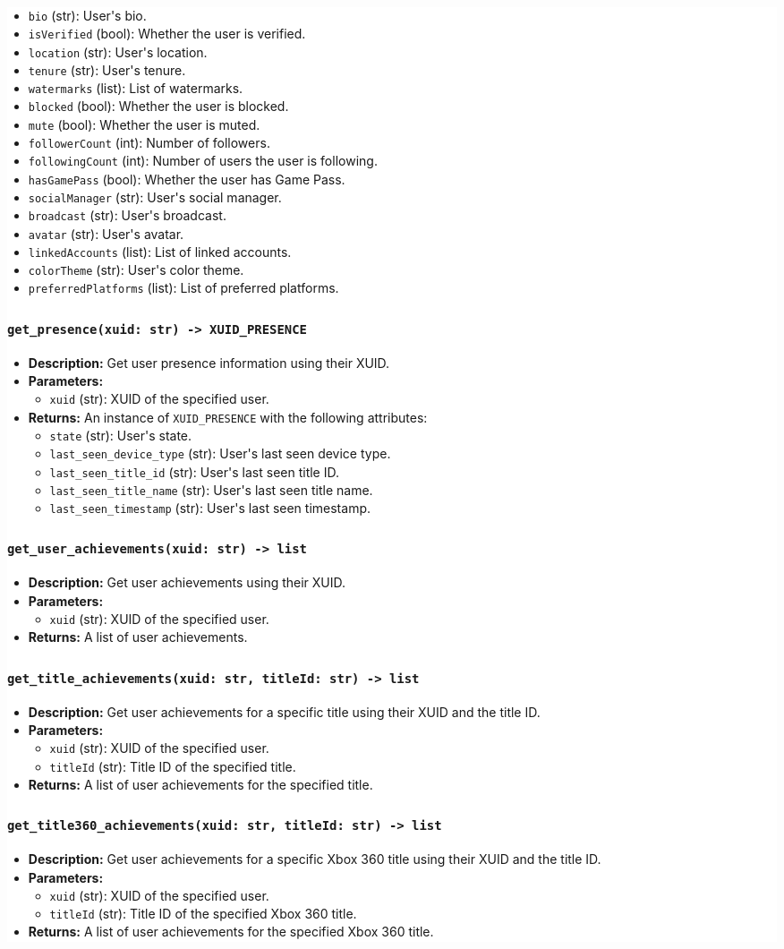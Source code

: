   - `bio` (str): User's bio.
  - `isVerified` (bool): Whether the user is verified.
  - `location` (str): User's location.
  - `tenure` (str): User's tenure.
  - `watermarks` (list): List of watermarks.
  - `blocked` (bool): Whether the user is blocked.
  - `mute` (bool): Whether the user is muted.
  - `followerCount` (int): Number of followers.
  - `followingCount` (int): Number of users the user is following.
  - `hasGamePass` (bool): Whether the user has Game Pass.
  - `socialManager` (str): User's social manager.
  - `broadcast` (str): User's broadcast.
  - `avatar` (str): User's avatar.
  - `linkedAccounts` (list): List of linked accounts.
  - `colorTheme` (str): User's color theme.
  - `preferredPlatforms` (list): List of preferred platforms.

### `get_presence(xuid: str) -> XUID_PRESENCE`
- **Description:** Get user presence information using their XUID.
- **Parameters:**
  - `xuid` (str): XUID of the specified user.
- **Returns:** An instance of `XUID_PRESENCE` with the following attributes:
  - `state` (str): User's state.
  - `last_seen_device_type` (str): User's last seen device type.
  - `last_seen_title_id` (str): User's last seen title ID.
  - `last_seen_title_name` (str): User's last seen title name.
  - `last_seen_timestamp` (str): User's last seen timestamp.

### `get_user_achievements(xuid: str) -> list`
- **Description:** Get user achievements using their XUID.
- **Parameters:**
  - `xuid` (str): XUID of the specified user.
- **Returns:** A list of user achievements.

### `get_title_achievements(xuid: str, titleId: str) -> list`
- **Description:** Get user achievements for a specific title using their XUID and the title ID.
- **Parameters:**
  - `xuid` (str): XUID of the specified user.
  - `titleId` (str): Title ID of the specified title.
- **Returns:** A list of user achievements for the specified title.

### `get_title360_achievements(xuid: str, titleId: str) -> list`
- **Description:** Get user achievements for a specific Xbox 360 title using their XUID and the title ID.
- **Parameters:**
  - `xuid` (str): XUID of the specified user.
  - `titleId` (str): Title ID of the specified Xbox 360 title.
- **Returns:** A list of user achievements for the specified Xbox 360 title.
